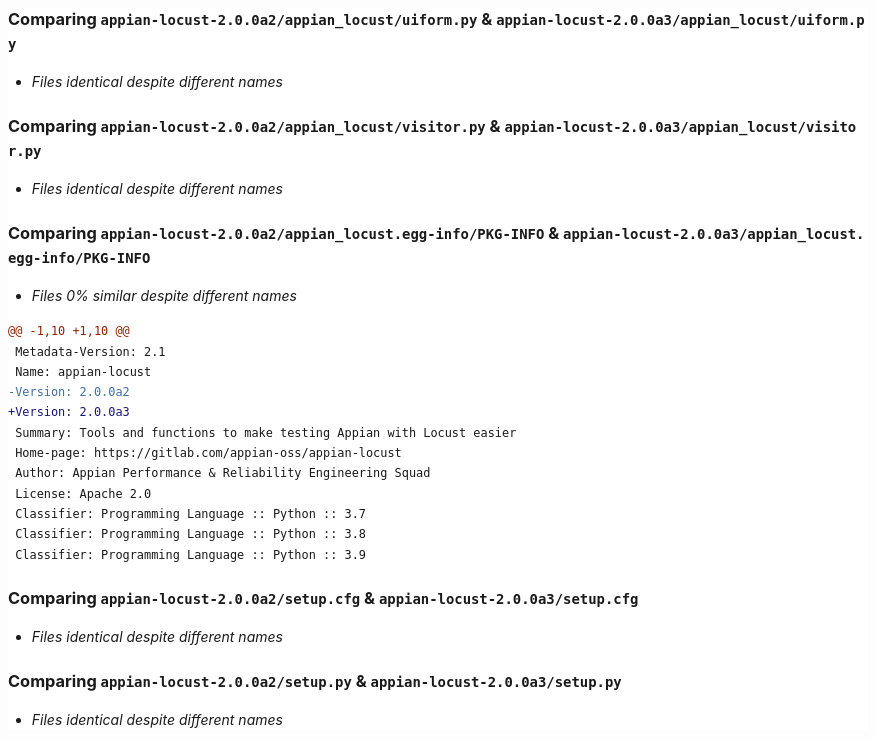 ### Comparing `appian-locust-2.0.0a2/appian_locust/uiform.py` & `appian-locust-2.0.0a3/appian_locust/uiform.py`

 * *Files identical despite different names*

### Comparing `appian-locust-2.0.0a2/appian_locust/visitor.py` & `appian-locust-2.0.0a3/appian_locust/visitor.py`

 * *Files identical despite different names*

### Comparing `appian-locust-2.0.0a2/appian_locust.egg-info/PKG-INFO` & `appian-locust-2.0.0a3/appian_locust.egg-info/PKG-INFO`

 * *Files 0% similar despite different names*

```diff
@@ -1,10 +1,10 @@
 Metadata-Version: 2.1
 Name: appian-locust
-Version: 2.0.0a2
+Version: 2.0.0a3
 Summary: Tools and functions to make testing Appian with Locust easier
 Home-page: https://gitlab.com/appian-oss/appian-locust
 Author: Appian Performance & Reliability Engineering Squad
 License: Apache 2.0
 Classifier: Programming Language :: Python :: 3.7
 Classifier: Programming Language :: Python :: 3.8
 Classifier: Programming Language :: Python :: 3.9
```

### Comparing `appian-locust-2.0.0a2/setup.cfg` & `appian-locust-2.0.0a3/setup.cfg`

 * *Files identical despite different names*

### Comparing `appian-locust-2.0.0a2/setup.py` & `appian-locust-2.0.0a3/setup.py`

 * *Files identical despite different names*

